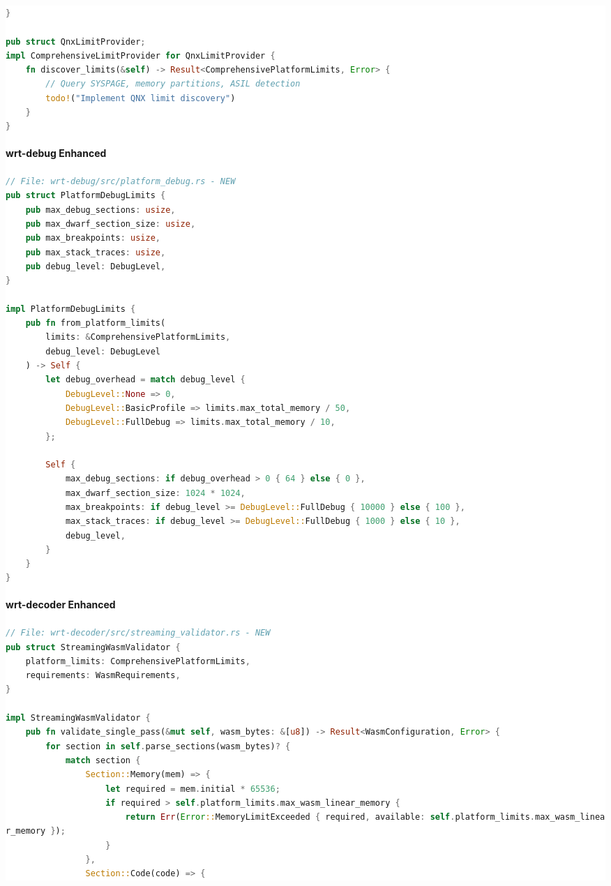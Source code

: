 ```rust
}

pub struct QnxLimitProvider;
impl ComprehensiveLimitProvider for QnxLimitProvider {
    fn discover_limits(&self) -> Result<ComprehensivePlatformLimits, Error> {
        // Query SYSPAGE, memory partitions, ASIL detection
        todo!("Implement QNX limit discovery")
    }
}
```

#### wrt-debug Enhanced  
```rust
// File: wrt-debug/src/platform_debug.rs - NEW
pub struct PlatformDebugLimits {
    pub max_debug_sections: usize,
    pub max_dwarf_section_size: usize,
    pub max_breakpoints: usize,
    pub max_stack_traces: usize,
    pub debug_level: DebugLevel,
}

impl PlatformDebugLimits {
    pub fn from_platform_limits(
        limits: &ComprehensivePlatformLimits,
        debug_level: DebugLevel
    ) -> Self {
        let debug_overhead = match debug_level {
            DebugLevel::None => 0,
            DebugLevel::BasicProfile => limits.max_total_memory / 50,
            DebugLevel::FullDebug => limits.max_total_memory / 10,
        };
        
        Self {
            max_debug_sections: if debug_overhead > 0 { 64 } else { 0 },
            max_dwarf_section_size: 1024 * 1024,
            max_breakpoints: if debug_level >= DebugLevel::FullDebug { 10000 } else { 100 },
            max_stack_traces: if debug_level >= DebugLevel::FullDebug { 1000 } else { 10 },
            debug_level,
        }
    }
}
```

#### wrt-decoder Enhanced
```rust
// File: wrt-decoder/src/streaming_validator.rs - NEW
pub struct StreamingWasmValidator {
    platform_limits: ComprehensivePlatformLimits,
    requirements: WasmRequirements,
}

impl StreamingWasmValidator {
    pub fn validate_single_pass(&mut self, wasm_bytes: &[u8]) -> Result<WasmConfiguration, Error> {
        for section in self.parse_sections(wasm_bytes)? {
            match section {
                Section::Memory(mem) => {
                    let required = mem.initial * 65536;
                    if required > self.platform_limits.max_wasm_linear_memory {
                        return Err(Error::MemoryLimitExceeded { required, available: self.platform_limits.max_wasm_linear_memory });
                    }
                },
                Section::Code(code) => {
```